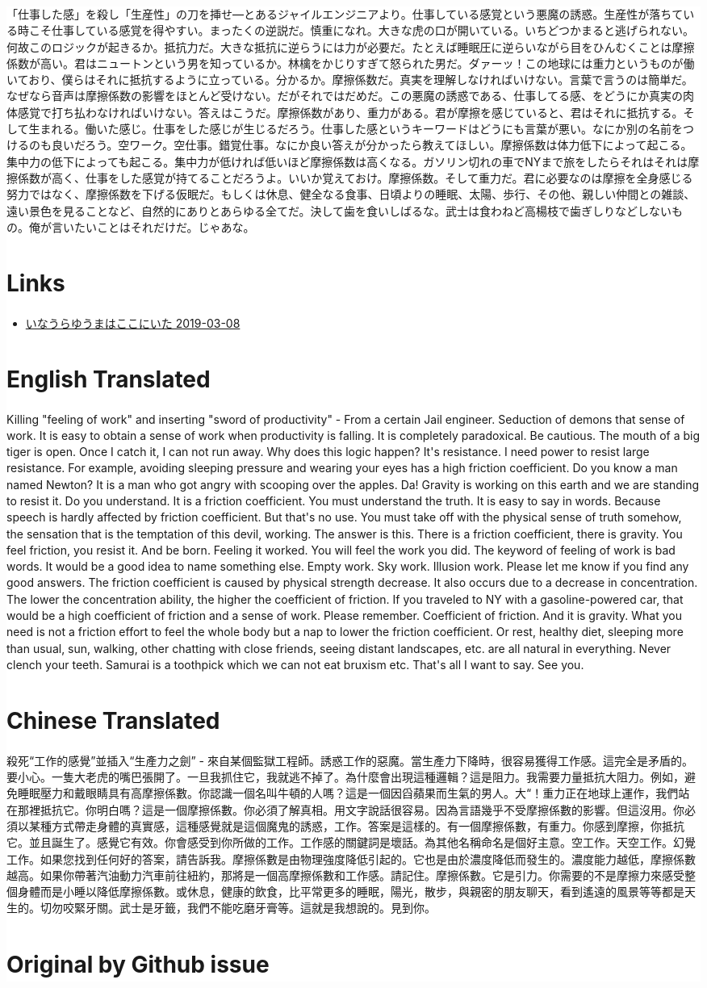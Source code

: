 「仕事した感」を殺し「生産性」の刀を挿せ―とあるジャイルエンジニアより。仕事している感覚という悪魔の誘惑。生産性が落ちている時こそ仕事している感覚を得やすい。まったくの逆説だ。慎重になれ。大きな虎の口が開いている。いちどつかまると逃げられない。何故このロジックが起きるか。抵抗力だ。大きな抵抗に逆らうには力が必要だ。たとえば睡眠圧に逆らいながら目をひんむくことは摩擦係数が高い。君はニュートンという男を知っているか。林檎をかじりすぎて怒られた男だ。ダァーッ！この地球には重力というものが働いており、僕らはそれに抵抗するように立っている。分かるか。摩擦係数だ。真実を理解しなければいけない。言葉で言うのは簡単だ。なぜなら音声は摩擦係数の影響をほとんど受けない。だがそれではだめだ。この悪魔の誘惑である、仕事してる感、をどうにか真実の肉体感覚で打ち払わなければいけない。答えはこうだ。摩擦係数があり、重力がある。君が摩擦を感じていると、君はそれに抵抗する。そして生まれる。働いた感じ。仕事をした感じが生じるだろう。仕事した感というキーワードはどうにも言葉が悪い。なにか別の名前をつけるのも良いだろう。空ワーク。空仕事。錯覚仕事。なにか良い答えが分かったら教えてほしい。摩擦係数は体力低下によって起こる。集中力の低下によっても起こる。集中力が低ければ低いほど摩擦係数は高くなる。ガソリン切れの車でNYまで旅をしたらそれはそれは摩擦係数が高く、仕事をした感覚が持てることだろうよ。いいか覚えておけ。摩擦係数。そして重力だ。君に必要なのは摩擦を全身感じる努力ではなく、摩擦係数を下げる仮眠だ。もしくは休息、健全なる食事、日頃よりの睡眠、太陽、歩行、その他、親しい仲間との雑談、遠い景色を見ることなど、自然的にありとあらゆる全てだ。決して歯を食いしばるな。武士は食わねど高楊枝で歯ぎしりなどしないもの。俺が言いたいことはそれだけだ。じゃあな。

# Links

- [いなうらゆうまはここにいた 2019-03-08](https://github.com/YumaInaura/YumaInaura/issues/675#s1552042804)



# English Translated

Killing "feeling of work" and inserting "sword of productivity" - From a certain Jail engineer. Seduction of demons that sense of work. It is easy to obtain a sense of work when productivity is falling. It is completely paradoxical. Be cautious. The mouth of a big tiger is open. Once I catch it, I can not run away. Why does this logic happen? It's resistance. I need power to resist large resistance. For example, avoiding sleeping pressure and wearing your eyes has a high friction coefficient. Do you know a man named Newton? It is a man who got angry with scooping over the apples. Da! Gravity is working on this earth and we are standing to resist it. Do you understand. It is a friction coefficient. You must understand the truth. It is easy to say in words. Because speech is hardly affected by friction coefficient. But that's no use. You must take off with the physical sense of truth somehow, the sensation that is the temptation of this devil, working. The answer is this. There is a friction coefficient, there is gravity. You feel friction, you resist it. And be born. Feeling it worked. You will feel the work you did. The keyword of feeling of work is bad words. It would be a good idea to name something else. Empty work. Sky work. Illusion work. Please let me know if you find any good answers. The friction coefficient is caused by physical strength decrease. It also occurs due to a decrease in concentration. The lower the concentration ability, the higher the coefficient of friction. If you traveled to NY with a gasoline-powered car, that would be a high coefficient of friction and a sense of work. Please remember. Coefficient of friction. And it is gravity. What you need is not a friction effort to feel the whole body but a nap to lower the friction coefficient. Or rest, healthy diet, sleeping more than usual, sun, walking, other chatting with close friends, seeing distant landscapes, etc. are all natural in everything. Never clench your teeth. Samurai is a toothpick which we can not eat bruxism etc. That's all I want to say. See you.

# Chinese Translated

殺死“工作的感覺”並插入“生產力之劍” - 來自某個監獄工程師。誘惑工作的惡魔。當生產力下降時，很容易獲得工作感。這完全是矛盾的。要小心。一隻大老虎的嘴巴張開了。一旦我抓住它，我就逃不掉了。為什麼會出現這種邏輯？這是阻力。我需要力量抵抗大阻力。例如，避免睡眠壓力和戴眼睛具有高摩擦係數。你認識一個名叫牛頓的人嗎？這是一個因舀蘋果而生氣的男人。大“！重力正在地球上運作，我們站在那裡抵抗它。你明白嗎？這是一個摩擦係數。你必須了解真相。用文字說話很容易。因為言語幾乎不受摩擦係數的影響。但這沒用。你必須以某種方式帶走身體的真實感，這種感覺就是這個魔鬼的誘惑，工作。答案是這樣的。有一個摩擦係數，有重力。你感到摩擦，你抵抗它。並且誕生了。感覺它有效。你會感受到你所做的工作。工作感的關鍵詞是壞話。為其他名稱命名是個好主意。空工作。天空工作。幻覺工作。如果您找到任何好的答案，請告訴我。摩擦係數是由物理強度降低引起的。它也是由於濃度降低而發生的。濃度能力越低，摩擦係數越高。如果你帶著汽油動力汽車前往紐約，那將是一個高摩擦係數和工作感。請記住。摩擦係數。它是引力。你需要的不是摩擦力來感受整個身體而是小睡以降低摩擦係數。或休息，健康的飲食，比平常更多的睡眠，陽光，散步，與親密的朋友聊天，看到遙遠的風景等等都是天生的。切勿咬緊牙關。武士是牙籤，我們不能吃磨牙膏等。這就是我想說的。見到你。

# Original by Github issue
